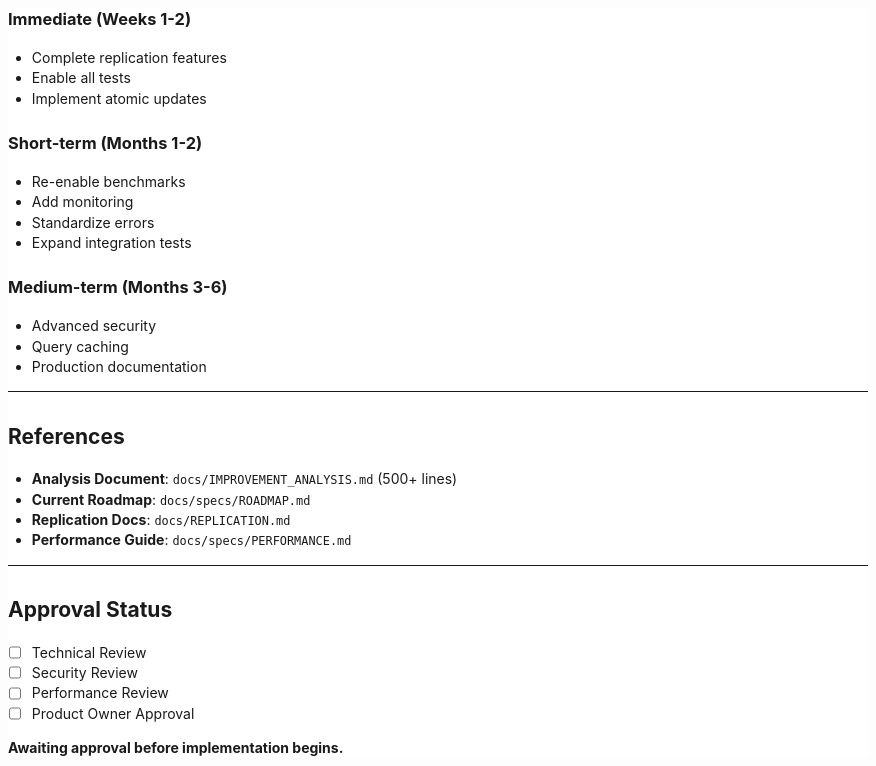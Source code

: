 ### Immediate (Weeks 1-2)
- Complete replication features
- Enable all tests
- Implement atomic updates

### Short-term (Months 1-2)
- Re-enable benchmarks
- Add monitoring
- Standardize errors
- Expand integration tests

### Medium-term (Months 3-6)
- Advanced security
- Query caching
- Production documentation

---

## References

- **Analysis Document**: `docs/IMPROVEMENT_ANALYSIS.md` (500+ lines)
- **Current Roadmap**: `docs/specs/ROADMAP.md`
- **Replication Docs**: `docs/REPLICATION.md`
- **Performance Guide**: `docs/specs/PERFORMANCE.md`

---

## Approval Status

- [ ] Technical Review
- [ ] Security Review
- [ ] Performance Review
- [ ] Product Owner Approval

**Awaiting approval before implementation begins.**

